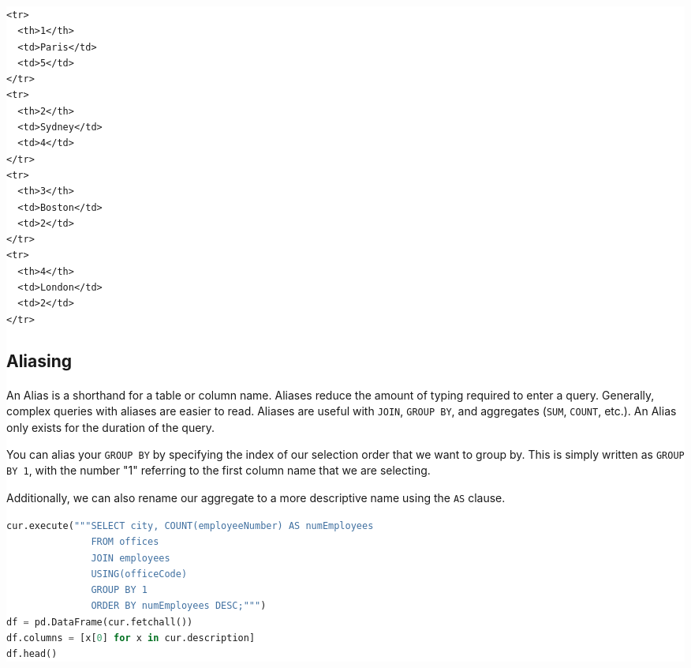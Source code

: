     <tr>
      <th>1</th>
      <td>Paris</td>
      <td>5</td>
    </tr>
    <tr>
      <th>2</th>
      <td>Sydney</td>
      <td>4</td>
    </tr>
    <tr>
      <th>3</th>
      <td>Boston</td>
      <td>2</td>
    </tr>
    <tr>
      <th>4</th>
      <td>London</td>
      <td>2</td>
    </tr>
  </tbody>
</table>
</div>



## Aliasing

An Alias is a shorthand for a table or column name. Aliases reduce the amount of typing required to enter a query. Generally, complex queries with aliases are easier to read.
Aliases are useful with `JOIN`, `GROUP BY`, and aggregates (`SUM`, `COUNT`, etc.).
An Alias only exists for the duration of the query.

You can alias your `GROUP BY` by specifying the index of our selection order that we want to group by. This is simply written as `GROUP BY 1`, with the number "1" referring to the first column name that we are selecting.

Additionally, we can also rename our aggregate to a more descriptive name using the `AS` clause.


```python
cur.execute("""SELECT city, COUNT(employeeNumber) AS numEmployees
               FROM offices
               JOIN employees
               USING(officeCode)
               GROUP BY 1
               ORDER BY numEmployees DESC;""")
df = pd.DataFrame(cur.fetchall())
df.columns = [x[0] for x in cur.description]
df.head()
```




<div>
<style scoped>
    .dataframe tbody tr th:only-of-type {
        vertical-align: middle;
    }
